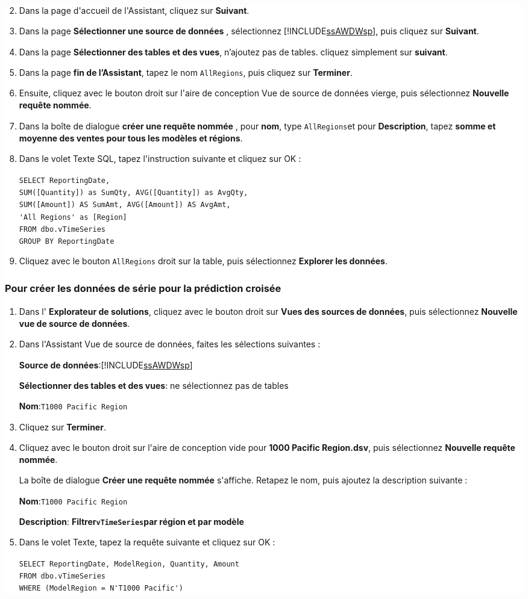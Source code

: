 2.  Dans la page d'accueil de l'Assistant, cliquez sur **Suivant**.  
  
3.  Dans la page **Sélectionner une source de données** , sélectionnez [!INCLUDE[ssAWDWsp](../includes/ssawdwsp-md.md)], puis cliquez sur **Suivant**.  
  
4.  Dans la page **Sélectionner des tables et des vues**, n’ajoutez pas de tables. cliquez simplement sur **suivant**.  
  
5.  Dans la page **fin de l’Assistant**, tapez le nom `AllRegions`, puis cliquez sur **Terminer**.  
  
6.  Ensuite, cliquez avec le bouton droit sur l'aire de conception Vue de source de données vierge, puis sélectionnez **Nouvelle requête nommée**.  
  
7.  Dans la boîte de dialogue **créer une requête nommée** , pour **nom**, type `AllRegions`et pour **Description**, tapez **somme et moyenne des ventes pour tous les modèles et régions**.  
  
8.  Dans le volet Texte SQL, tapez l'instruction suivante et cliquez sur OK :  
  
    ```  
    SELECT ReportingDate,   
    SUM([Quantity]) as SumQty, AVG([Quantity]) as AvgQty,  
    SUM([Amount]) AS SumAmt, AVG([Amount]) AS AvgAmt,  
    'All Regions' as [Region]  
    FROM dbo.vTimeSeries   
    GROUP BY ReportingDate  
    ```  
  
9. Cliquez avec le bouton `AllRegions` droit sur la table, puis sélectionnez **Explorer les données**.  
  
###  <a name="to-create-the-series-data-for-cross-prediction"></a><a name="bkmk_CrossData"></a>Pour créer les données de série pour la prédiction croisée  
  
1.  Dans l' **Explorateur de solutions**, cliquez avec le bouton droit sur **Vues des sources de données**, puis sélectionnez **Nouvelle vue de source de données**.  
  
2.  Dans l'Assistant Vue de source de données, faites les sélections suivantes :  
  
     **Source de données**:[!INCLUDE[ssAWDWsp](../includes/ssawdwsp-md.md)]  
  
     **Sélectionner des tables et des vues**: ne sélectionnez pas de tables  
  
     **Nom**:`T1000 Pacific Region`  
  
3.  Cliquez sur **Terminer**.  
  
4.  Cliquez avec le bouton droit sur l'aire de conception vide pour **1000 Pacific Region.dsv**, puis sélectionnez **Nouvelle requête nommée**.  
  
     La boîte de dialogue **Créer une requête nommée** s'affiche. Retapez le nom, puis ajoutez la description suivante :  
  
     **Nom**:`T1000 Pacific Region`  
  
     **Description**: **Filtrer`vTimeSeries`par région et par modèle**  
  
5.  Dans le volet Texte, tapez la requête suivante et cliquez sur OK :  
  
    ```  
    SELECT ReportingDate, ModelRegion, Quantity, Amount  
    FROM dbo.vTimeSeries  
    WHERE (ModelRegion = N'T1000 Pacific')  
    ```  
  